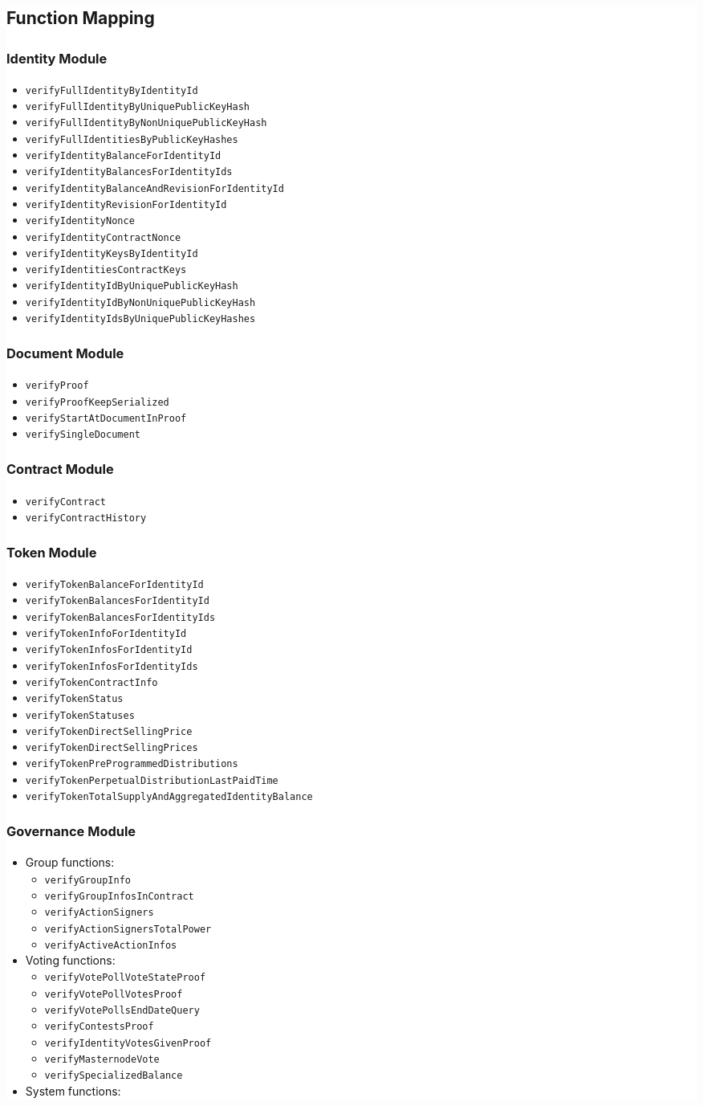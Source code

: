 ## Function Mapping

### Identity Module
- `verifyFullIdentityByIdentityId`
- `verifyFullIdentityByUniquePublicKeyHash`
- `verifyFullIdentityByNonUniquePublicKeyHash`
- `verifyFullIdentitiesByPublicKeyHashes`
- `verifyIdentityBalanceForIdentityId`
- `verifyIdentityBalancesForIdentityIds`
- `verifyIdentityBalanceAndRevisionForIdentityId`
- `verifyIdentityRevisionForIdentityId`
- `verifyIdentityNonce`
- `verifyIdentityContractNonce`
- `verifyIdentityKeysByIdentityId`
- `verifyIdentitiesContractKeys`
- `verifyIdentityIdByUniquePublicKeyHash`
- `verifyIdentityIdByNonUniquePublicKeyHash`
- `verifyIdentityIdsByUniquePublicKeyHashes`

### Document Module
- `verifyProof`
- `verifyProofKeepSerialized`
- `verifyStartAtDocumentInProof`
- `verifySingleDocument`

### Contract Module
- `verifyContract`
- `verifyContractHistory`

### Token Module
- `verifyTokenBalanceForIdentityId`
- `verifyTokenBalancesForIdentityId`
- `verifyTokenBalancesForIdentityIds`
- `verifyTokenInfoForIdentityId`
- `verifyTokenInfosForIdentityId`
- `verifyTokenInfosForIdentityIds`
- `verifyTokenContractInfo`
- `verifyTokenStatus`
- `verifyTokenStatuses`
- `verifyTokenDirectSellingPrice`
- `verifyTokenDirectSellingPrices`
- `verifyTokenPreProgrammedDistributions`
- `verifyTokenPerpetualDistributionLastPaidTime`
- `verifyTokenTotalSupplyAndAggregatedIdentityBalance`

### Governance Module
- Group functions:
  - `verifyGroupInfo`
  - `verifyGroupInfosInContract`
  - `verifyActionSigners`
  - `verifyActionSignersTotalPower`
  - `verifyActiveActionInfos`
- Voting functions:
  - `verifyVotePollVoteStateProof`
  - `verifyVotePollVotesProof`
  - `verifyVotePollsEndDateQuery`
  - `verifyContestsProof`
  - `verifyIdentityVotesGivenProof`
  - `verifyMasternodeVote`
  - `verifySpecializedBalance`
- System functions: